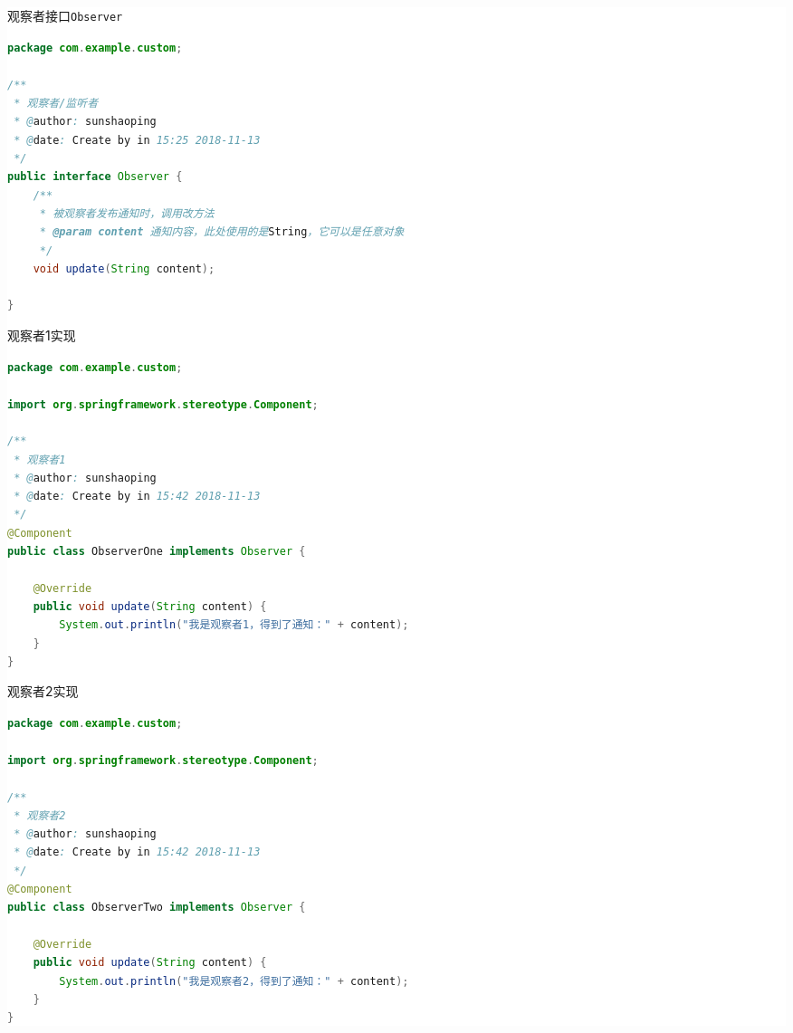 观察者接口`Observer`

```java
package com.example.custom;

/**
 * 观察者/监听者
 * @author: sunshaoping
 * @date: Create by in 15:25 2018-11-13
 */
public interface Observer {
    /**
     * 被观察者发布通知时，调用改方法
     * @param content 通知内容，此处使用的是String，它可以是任意对象
     */
    void update(String content);

}
```

观察者1实现

```java
package com.example.custom;

import org.springframework.stereotype.Component;

/**
 * 观察者1
 * @author: sunshaoping
 * @date: Create by in 15:42 2018-11-13
 */
@Component
public class ObserverOne implements Observer {

    @Override
    public void update(String content) {
        System.out.println("我是观察者1，得到了通知：" + content);
    }
}
```

观察者2实现

```java
package com.example.custom;

import org.springframework.stereotype.Component;

/**
 * 观察者2
 * @author: sunshaoping
 * @date: Create by in 15:42 2018-11-13
 */
@Component
public class ObserverTwo implements Observer {

    @Override
    public void update(String content) {
        System.out.println("我是观察者2，得到了通知：" + content);
    }
}
```
